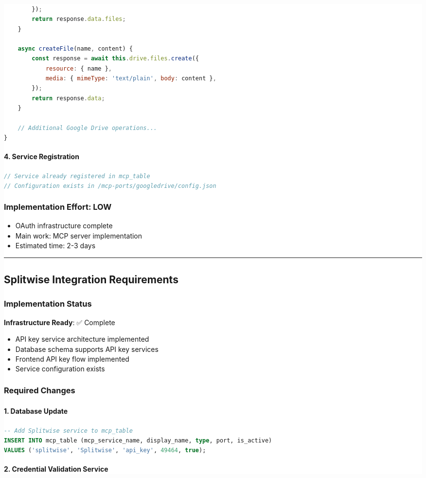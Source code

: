 ```javascript
		});
		return response.data.files;
	}

	async createFile(name, content) {
		const response = await this.drive.files.create({
			resource: { name },
			media: { mimeType: 'text/plain', body: content },
		});
		return response.data;
	}

	// Additional Google Drive operations...
}
```

#### 4. Service Registration

```javascript
// Service already registered in mcp_table
// Configuration exists in /mcp-ports/googledrive/config.json
```

### Implementation Effort: **LOW**

-   OAuth infrastructure complete
-   Main work: MCP server implementation
-   Estimated time: 2-3 days

---

## Splitwise Integration Requirements

### Implementation Status

**Infrastructure Ready**: ✅ Complete

-   API key service architecture implemented
-   Database schema supports API key services
-   Frontend API key flow implemented
-   Service configuration exists

### Required Changes

#### 1. Database Update

```sql
-- Add Splitwise service to mcp_table
INSERT INTO mcp_table (mcp_service_name, display_name, type, port, is_active)
VALUES ('splitwise', 'Splitwise', 'api_key', 49464, true);
```

#### 2. Credential Validation Service

